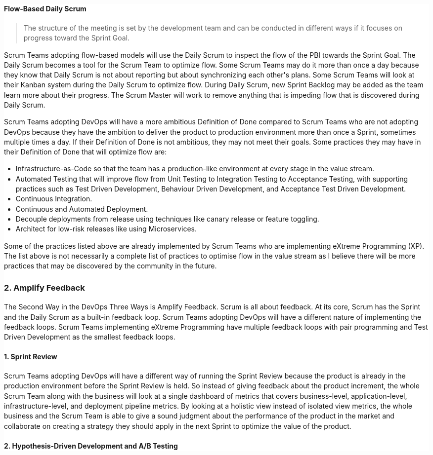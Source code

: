 #### Flow-Based Daily Scrum

> The structure of the meeting is set by the development team and can be conducted in different ways if it focuses on progress toward the Sprint Goal.

Scrum Teams adopting flow-based models will use the Daily Scrum to inspect the flow of the PBI towards the Sprint Goal. The Daily Scrum becomes a tool for the Scrum Team to optimize flow. Some Scrum Teams may do it more than once a day because they know that Daily Scrum is not about reporting but about synchronizing each other's plans. Some Scrum Teams will look at their Kanban system during the Daily Scrum to optimize flow. During Daily Scrum, new Sprint Backlog may be added as the team learn more about their progress. The Scrum Master will work to remove anything that is impeding flow that is discovered during Daily Scrum.

Scrum Teams adopting DevOps will have a more ambitious Definition of Done compared to Scrum Teams who are not adopting DevOps because they have the ambition to deliver the product to production environment more than once a Sprint, sometimes multiple times a day. If their Definition of Done is not ambitious, they may not meet their goals. Some practices they may have in their Definition of Done that will optimize flow are:

  * Infrastructure-as-Code so that the team has a production-like environment at every stage in the value stream.
  * Automated Testing that will improve flow from Unit Testing to Integration Testing to Acceptance Testing, with supporting practices such as Test Driven Development, Behaviour Driven Development, and Acceptance Test Driven Development.
  * Continuous Integration.
  * Continuous and Automated Deployment.
  * Decouple deployments from release using techniques like canary release or feature toggling.
  * Architect for low-risk releases like using Microservices.

Some of the practices listed above are already implemented by Scrum Teams who are implementing eXtreme Programming (XP). The list above is not necessarily a complete list of practices to optimise flow in the value stream as I believe there will be more practices that may be discovered by the community in the future.

### 2\. Amplify Feedback 

The Second Way in the DevOps Three Ways is Amplify Feedback. Scrum is all about feedback. At its core, Scrum has the Sprint and the Daily Scrum as a built-in feedback loop. Scrum Teams adopting DevOps will have a different nature of implementing the feedback loops. Scrum Teams implementing eXtreme Programming have multiple feedback loops with pair programming and Test Driven Development as the smallest feedback loops.

#### 1\. Sprint Review

Scrum Teams adopting DevOps will have a different way of running the Sprint Review because the product is already in the production environment before the Sprint Review is held. So instead of giving feedback about the product increment, the whole Scrum Team along with the business will look at a single dashboard of metrics that covers business-level, application-level, infrastructure-level, and deployment pipeline metrics. By looking at a holistic view instead of isolated view metrics, the whole business and the Scrum Team is able to give a sound judgment about the performance of the product in the market and collaborate on creating a strategy they should apply in the next Sprint to optimize the value of the product.

#### 2\. Hypothesis-Driven Development and A/B Testing
